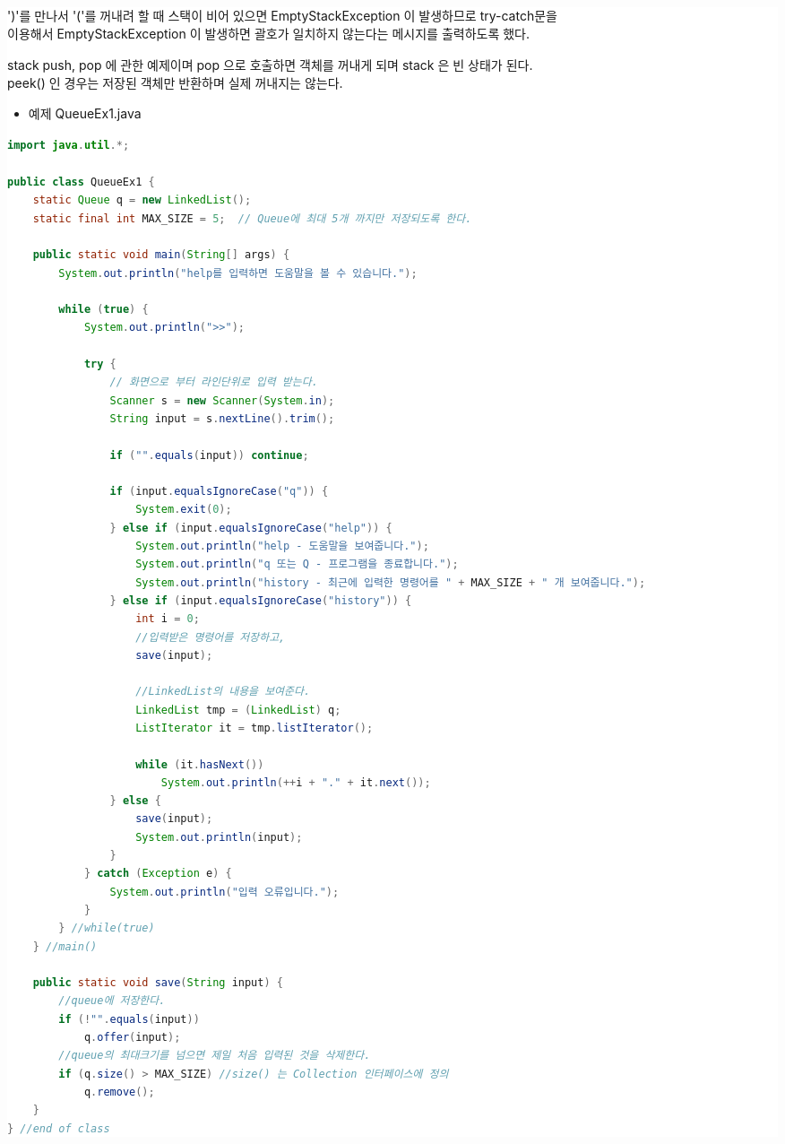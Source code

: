 ')'를 만나서 '('를 꺼내려 할 때 스택이 비어 있으면 EmptyStackException 이 발생하므로 try-catch문을            
이용해서 EmptyStackException 이 발생하면 괄호가 일치하지 않는다는 메시지를 출력하도록 했다.            

stack push, pop 에 관한 예제이며 pop 으로 호출하면 객체를 꺼내게 되며 stack 은 빈 상태가 된다.          
peek() 인 경우는 저장된 객체만 반환하며 실제 꺼내지는 않는다.          

* 예제 QueueEx1.java

```java
import java.util.*;

public class QueueEx1 {
    static Queue q = new LinkedList();
    static final int MAX_SIZE = 5;  // Queue에 최대 5개 까지만 저장되도록 한다.

    public static void main(String[] args) {
        System.out.println("help를 입력하면 도움말을 볼 수 있습니다.");

        while (true) {
            System.out.println(">>");

            try {
                // 화면으로 부터 라인단위로 입력 받는다.
                Scanner s = new Scanner(System.in);
                String input = s.nextLine().trim();

                if ("".equals(input)) continue;

                if (input.equalsIgnoreCase("q")) {
                    System.exit(0);
                } else if (input.equalsIgnoreCase("help")) {
                    System.out.println("help - 도움말을 보여줍니다.");
                    System.out.println("q 또는 Q - 프로그램을 종료합니다.");
                    System.out.println("history - 최근에 입력한 명령어를 " + MAX_SIZE + " 개 보여줍니다.");
                } else if (input.equalsIgnoreCase("history")) {
                    int i = 0;
                    //입력받은 명령어를 저장하고,
                    save(input);

                    //LinkedList의 내용을 보여준다.
                    LinkedList tmp = (LinkedList) q;
                    ListIterator it = tmp.listIterator();

                    while (it.hasNext())
                        System.out.println(++i + "." + it.next());
                } else {
                    save(input);
                    System.out.println(input);
                }
            } catch (Exception e) {
                System.out.println("입력 오류입니다.");
            }
        } //while(true)
    } //main()

    public static void save(String input) {
        //queue에 저장한다.
        if (!"".equals(input))
            q.offer(input);
        //queue의 최대크기를 넘으면 제일 처음 입력된 것을 삭제한다.
        if (q.size() > MAX_SIZE) //size() 는 Collection 인터페이스에 정의
            q.remove();
    }
} //end of class

```
